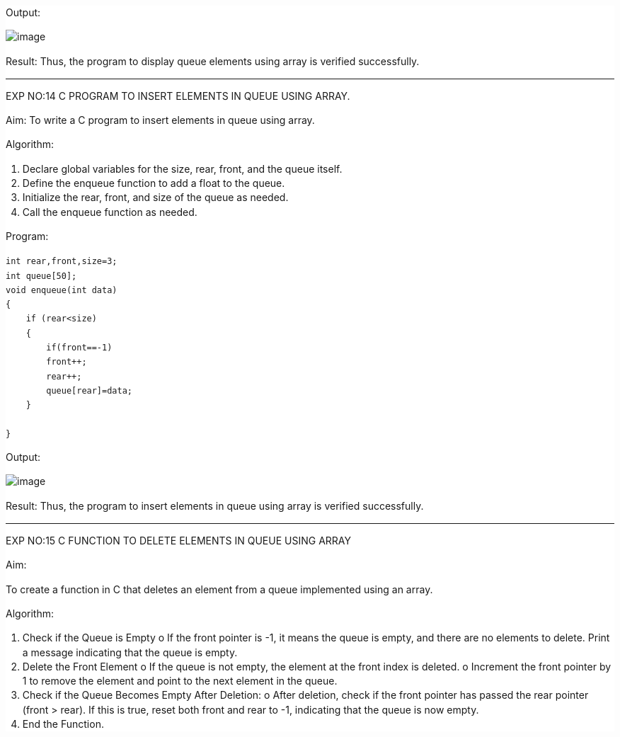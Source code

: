 Output:

<img width="896" height="531" alt="image" src="https://github.com/user-attachments/assets/f519aea7-c479-4128-b8e1-1fbeb37536a8" />

Result:
Thus, the program to display queue elements using array is verified successfully.

-----------------------------------------------------------------------------------

 
EXP NO:14 C PROGRAM TO INSERT ELEMENTS IN QUEUE USING ARRAY.

Aim:
To write a C program to insert elements in queue using array.

Algorithm:
1.	Declare global variables for the size, rear, front, and the queue itself.
2.	Define the enqueue function to add a float to the queue.
3.	Initialize the rear, front, and size of the queue as needed.
4.	Call the enqueue function as needed.

Program:

```
int rear,front,size=3;
int queue[50];
void enqueue(int data) 
{
    if (rear<size)
    {
        if(front==-1)
        front++;
        rear++;
        queue[rear]=data;
    }
 
}
```

Output:

<img width="1089" height="666" alt="image" src="https://github.com/user-attachments/assets/23698d08-c7c1-4b3d-9b06-7874c073e006" />

Result:
Thus, the program to insert elements in queue using array is verified successfully.


-----------------------------------------------------------------------------------

 
EXP NO:15 C FUNCTION TO DELETE ELEMENTS IN QUEUE USING ARRAY

Aim:

To create a function in C that deletes an element from a queue implemented using an array.

Algorithm:

1.	Check if the Queue is Empty
o	If the front pointer is -1, it means the queue is empty, and there are no elements to delete. Print a message indicating that the queue is empty.
2.	Delete the Front Element
o	If the queue is not empty, the element at the front index is deleted.
o	Increment the front pointer by 1 to remove the element and point to the next element in the queue.
3.	Check if the Queue Becomes Empty After Deletion:
o	After deletion, check if the front pointer has passed the rear pointer (front > rear). If this is true, reset both front and rear to -1, indicating that the queue is now empty.
4.	End the Function.
